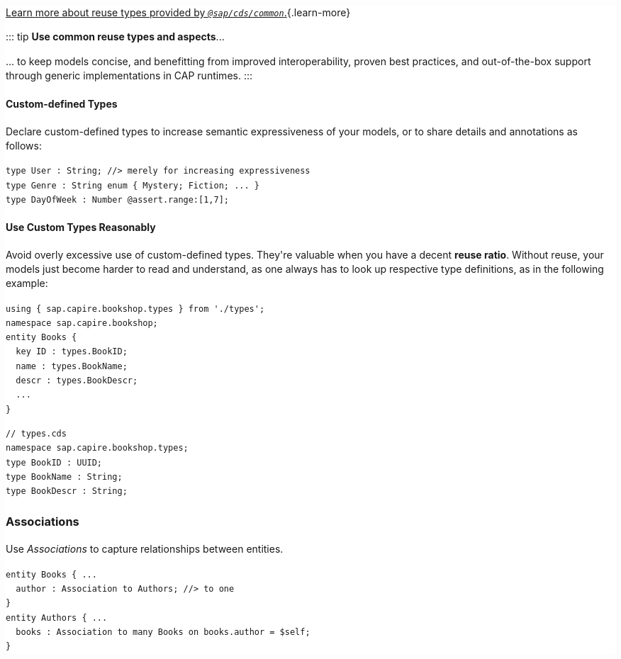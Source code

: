 [Learn more about reuse types provided by _`@sap/cds/common`_.](../cds/common.md){.learn-more}

::: tip **Use common reuse types and aspects**...

... to keep models concise, and benefitting from improved interoperability, proven best practices, and out-of-the-box support through generic implementations in CAP runtimes.
:::

#### Custom-defined Types

Declare custom-defined types to increase semantic expressiveness of your models, or to share details and annotations as follows:

```cds
type User : String; //> merely for increasing expressiveness
type Genre : String enum { Mystery; Fiction; ... }
type DayOfWeek : Number @assert.range:[1,7];
```



#### Use Custom Types Reasonably

Avoid overly excessive use of custom-defined types. They're valuable when you have a decent **reuse ratio**. Without reuse, your models just become harder to read and understand, as one always has to look up respective type definitions, as in the following example:

```cds
using { sap.capire.bookshop.types } from './types';
namespace sap.capire.bookshop;
entity Books {
  key ID : types.BookID;
  name : types.BookName;
  descr : types.BookDescr;
  ...
}
```

```cds
// types.cds
namespace sap.capire.bookshop.types;
type BookID : UUID;
type BookName : String;
type BookDescr : String;
```





### Associations

Use _Associations_ to capture relationships between entities.

```cds
entity Books { ...
  author : Association to Authors; //> to one
}
entity Authors { ...
  books : Association to many Books on books.author = $self;
}
```
